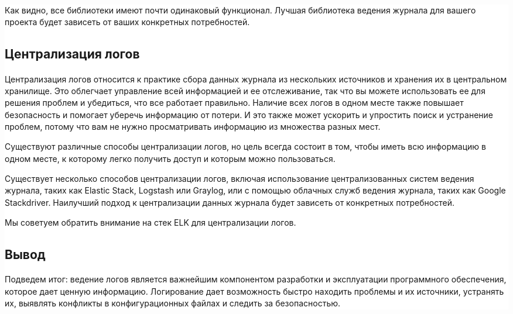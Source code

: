 Как видно, все библиотеки имеют почти одинаковый функционал. Лучшая библиотека ведения журнала для вашего проекта будет зависеть от ваших конкретных потребностей. 

## Централизация логов

Централизация логов относится к практике сбора данных журнала из нескольких источников и хранения их в центральном хранилище. Это облегчает управление всей информацией и ее отслеживание, так что вы можете использовать ее для решения проблем и убедиться, что все работает правильно. Наличие всех логов в одном месте также повышает безопасность и помогает уберечь информацию от потери. И это также может ускорить и упростить поиск и устранение проблем, потому что вам не нужно просматривать информацию из множества разных мест.

Существуют различные способы централизации логов, но цель всегда состоит в том, чтобы иметь всю информацию в одном месте, к которому легко получить доступ и которым можно пользоваться.

Существует несколько способов централизации логов, включая использование централизованных систем ведения журнала, таких как Elastic Stack, Logstash или Graylog, или с помощью облачных служб ведения журнала, таких как Google Stackdriver. Наилучший подход к централизации данных журнала будет зависеть от конкретных потребностей. 

Мы советуем обратить внимание на стек ELK для централизации логов. 

## Вывод

Подведем итог: ведение логов является важнейшим компонентом разработки и эксплуатации программного обеспечения, которое дает ценную информацию. Логирование дает возможность быстро находить проблемы и их источники, устранять их, выявлять конфликты в конфигурационных файлах и следить за безопасностью.



